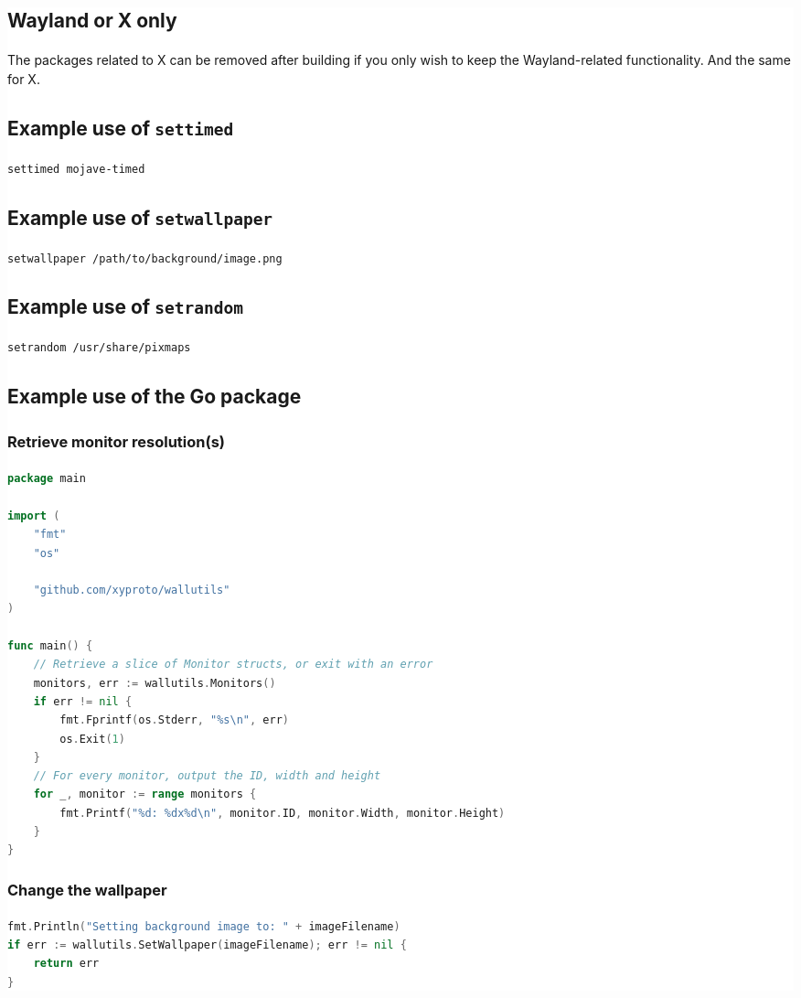 ## Wayland or X only

The packages related to X can be removed after building if you only wish to keep the Wayland-related functionality. And the same for X.

## Example use of `settimed`

    settimed mojave-timed

## Example use of `setwallpaper`

    setwallpaper /path/to/background/image.png

## Example use of `setrandom`

    setrandom /usr/share/pixmaps

## Example use of the Go package

### Retrieve monitor resolution(s)

~~~go
package main

import (
    "fmt"
    "os"

    "github.com/xyproto/wallutils"
)

func main() {
    // Retrieve a slice of Monitor structs, or exit with an error
    monitors, err := wallutils.Monitors()
    if err != nil {
        fmt.Fprintf(os.Stderr, "%s\n", err)
        os.Exit(1)
    }
    // For every monitor, output the ID, width and height
    for _, monitor := range monitors {
        fmt.Printf("%d: %dx%d\n", monitor.ID, monitor.Width, monitor.Height)
    }
}
~~~

### Change the wallpaper

```go
fmt.Println("Setting background image to: " + imageFilename)
if err := wallutils.SetWallpaper(imageFilename); err != nil {
    return err
}
```
